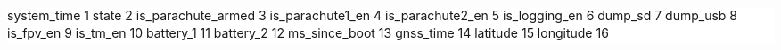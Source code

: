 <td>system_time</td>
<td>1</td>
</tr>
<tr>
<td>state</td>
<td>2</td>
</tr>
<tr>
<td>is_parachute_armed</td>
<td>3</td>
</tr>
<tr>
<td>is_parachute1_en</td>
<td>4</td>
</tr>
<tr>
<td>is_parachute2_en</td>
<td>5</td>
</tr>
<tr>
<td>is_logging_en</td>
<td>6</td>
</tr>
<tr>
<td>dump_sd</td>
<td>7</td>
</tr>
<tr>
<td>dump_usb</td>
<td>8</td>
</tr>
<tr>
<td>is_fpv_en</td>
<td>9</td>
</tr>
<tr>
<td>is_tm_en</td>
<td>10</td>
</tr>
<tr>
<td>battery_1</td>
<td>11</td>
</tr>
<tr>
<td>battery_2</td>
<td>12</td>
</tr>
<tr>
<td>ms_since_boot</td>
<td>13</td>
</tr>
<tr>
<td>gnss_time</td>
<td>14</td>
</tr>
<tr>
<td>latitude</td>
<td>15</td>
</tr>
<tr>
<td>longitude</td>
<td>16</td>
</tr>
<tr>